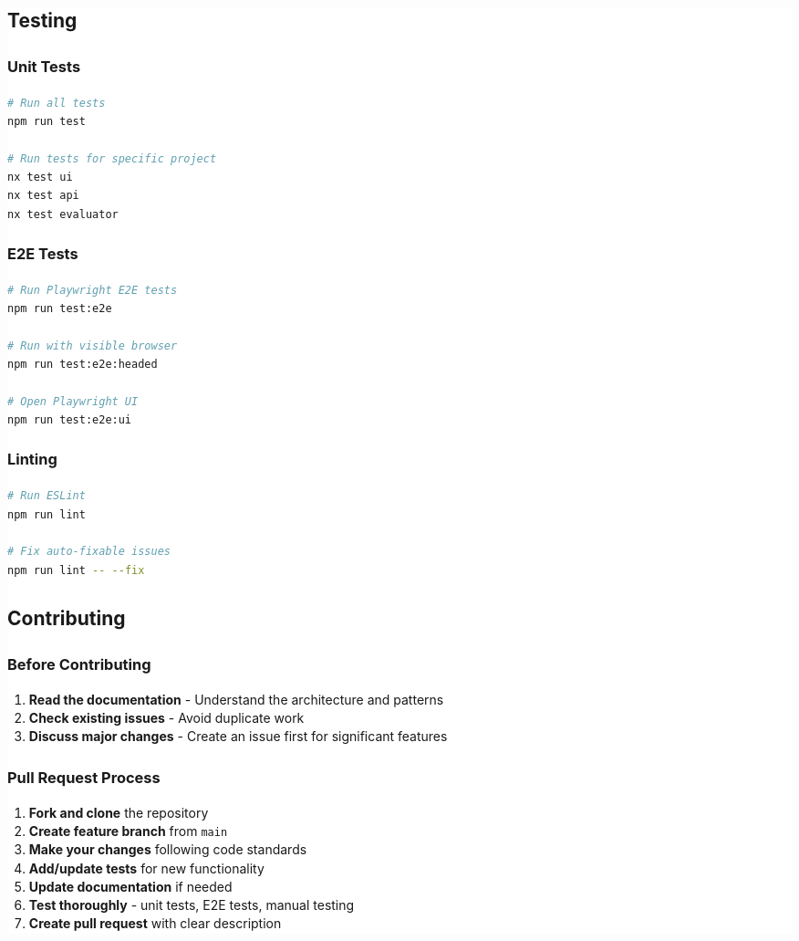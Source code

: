 ## Testing

### Unit Tests
```bash
# Run all tests
npm run test

# Run tests for specific project
nx test ui
nx test api
nx test evaluator
```

### E2E Tests
```bash
# Run Playwright E2E tests
npm run test:e2e

# Run with visible browser
npm run test:e2e:headed

# Open Playwright UI
npm run test:e2e:ui
```

### Linting
```bash
# Run ESLint
npm run lint

# Fix auto-fixable issues
npm run lint -- --fix
```

## Contributing

### Before Contributing

1. **Read the documentation** - Understand the architecture and patterns
2. **Check existing issues** - Avoid duplicate work
3. **Discuss major changes** - Create an issue first for significant features

### Pull Request Process

1. **Fork and clone** the repository
2. **Create feature branch** from `main`
3. **Make your changes** following code standards
4. **Add/update tests** for new functionality
5. **Update documentation** if needed
6. **Test thoroughly** - unit tests, E2E tests, manual testing
7. **Create pull request** with clear description
